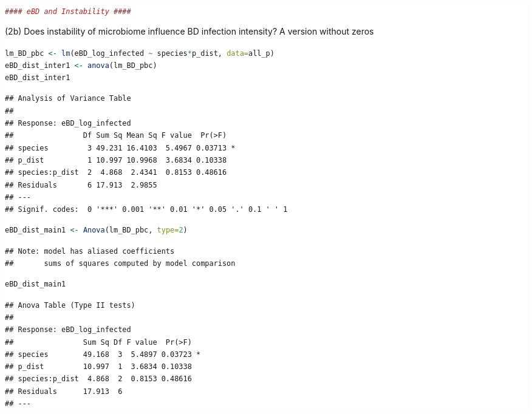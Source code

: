 ``` r
#### eBD and Instability ####
```

(2b) Does instability of microbiome influence BD infection intensity?
A version without zeros

``` r
lm_BD_pbc <- lm(eBD_log_infected ~ species*p_dist, data=all_p)
eBD_dist_inter1 <- anova(lm_BD_pbc)
eBD_dist_inter1
```

    ## Analysis of Variance Table
    ## 
    ## Response: eBD_log_infected
    ##                Df Sum Sq Mean Sq F value  Pr(>F)  
    ## species         3 49.231 16.4103  5.4967 0.03713 *
    ## p_dist          1 10.997 10.9968  3.6834 0.10338  
    ## species:p_dist  2  4.868  2.4341  0.8153 0.48616  
    ## Residuals       6 17.913  2.9855                  
    ## ---
    ## Signif. codes:  0 '***' 0.001 '**' 0.01 '*' 0.05 '.' 0.1 ' ' 1

``` r
eBD_dist_main1 <- Anova(lm_BD_pbc, type=2)
```

    ## Note: model has aliased coefficients
    ##       sums of squares computed by model comparison

``` r
eBD_dist_main1
```

    ## Anova Table (Type II tests)
    ## 
    ## Response: eBD_log_infected
    ##                Sum Sq Df F value  Pr(>F)  
    ## species        49.168  3  5.4897 0.03723 *
    ## p_dist         10.997  1  3.6834 0.10338  
    ## species:p_dist  4.868  2  0.8153 0.48616  
    ## Residuals      17.913  6                  
    ## ---